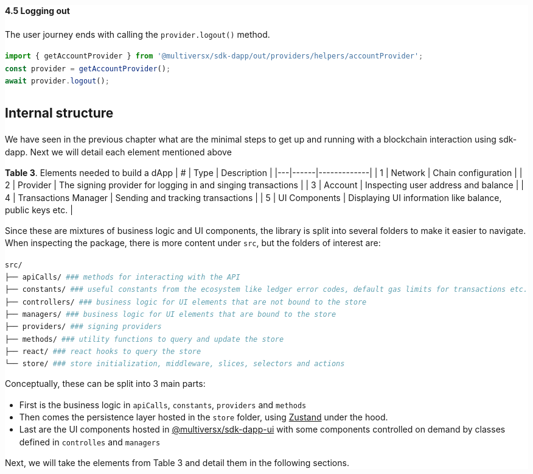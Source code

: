 #### 4.5 Logging out
The user journey ends with calling the `provider.logout()` method.

```typescript
import { getAccountProvider } from '@multiversx/sdk-dapp/out/providers/helpers/accountProvider';
const provider = getAccountProvider();
await provider.logout();
```

[comment]: # (mx-context-auto)

## Internal structure

We have seen in the previous chapter what are the minimal steps to get up and running with a blockchain interaction using sdk-dapp. Next we will detail each element mentioned above

**Table 3**. Elements needed to build a dApp
| # | Type | Description |
|---|------|-------------|
| 1 | Network | Chain configuration |
| 2 | Provider | The signing provider for logging in and singing transactions |
| 3 | Account | Inspecting user address and balance |
| 4 | Transactions Manager | Sending and tracking transactions |
| 5 | UI Components | Displaying UI information like balance, public keys etc. |

Since these are mixtures of business logic and UI components, the library is split into several folders to make it easier to navigate.
When inspecting the package, there is more content under `src`, but the folders of interest are:


```bash
src/
├── apiCalls/ ### methods for interacting with the API
├── constants/ ### useful constants from the ecosystem like ledger error codes, default gas limits for transactions etc.
├── controllers/ ### business logic for UI elements that are not bound to the store
├── managers/ ### business logic for UI elements that are bound to the store
├── providers/ ### signing providers
├── methods/ ### utility functions to query and update the store
├── react/ ### react hooks to query the store
└── store/ ### store initialization, middleware, slices, selectors and actions
```

Conceptually, these can be split into 3 main parts:

- First is the business logic in `apiCalls`, `constants`, `providers` and `methods`
- Then comes the persistence layer hosted in the `store` folder, using [Zustand](https://zustand.docs.pmnd.rs/) under the hood.
- Last are the UI components hosted in [@multiversx/sdk-dapp-ui](https://github.com/multiversx/mx-sdk-dapp-ui) with some components controlled on demand by classes defined in `controlles` and `managers`

Next, we will take the elements from Table 3 and detail them in the following sections.


[comment]: # (mx-abstract)